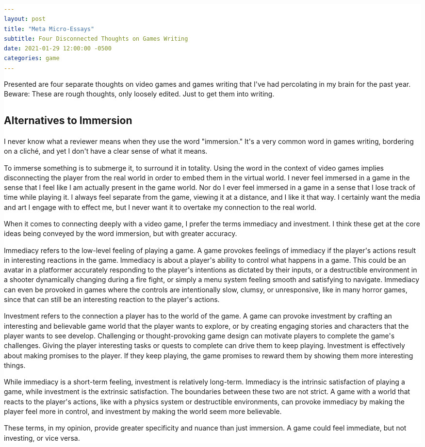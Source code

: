 ```yaml
---
layout: post
title: "Meta Micro-Essays"
subtitle: Four Disconnected Thoughts on Games Writing
date: 2021-01-29 12:00:00 -0500
categories: game
---
```


Presented are four separate thoughts on video games and games writing that I've had percolating in my brain for the past year. Beware: These are rough thoughts, only loosely edited. Just to get them into writing.

## Alternatives to Immersion

I never know what a reviewer means when they use the word "immersion." It's a very common word in games writing, bordering on a cliché, and yet I don't have a clear sense of what it means.

To immerse something is to submerge it, to surround it in totality. Using the word in the context of video games implies disconnecting the player from the real world in order to embed them in the virtual world. I never feel immersed in a game in the sense that I feel like I am actually present in the game world. Nor do I ever feel immersed in a game in a sense that I lose track of time while playing it. I always feel separate from the game, viewing it at a distance, and I like it that way. I certainly want the media and art I engage with to effect me, but I never want it to overtake my connection to the real world.

When it comes to connecting deeply with a video game, I prefer the terms immediacy and investment. I think these get at the core ideas being conveyed by the word immersion, but with greater accuracy.

Immediacy refers to the low-level feeling of playing a game. A game provokes feelings of immediacy if the player's actions result in interesting reactions in the game. Immediacy is about a player's ability to control what happens in a game. This could be an avatar in a platformer accurately responding to the player's intentions as dictated by their inputs, or a destructible environment in a shooter dynamically changing during a fire fight, or simply a menu system feeling smooth and satisfying to navigate. Immediacy can even be provoked in games where the controls are intentionally slow, clumsy, or unresponsive, like in many horror games, since that can still be an interesting reaction to the player's actions. 

Investment refers to the connection a player has to the world of the game. A game can provoke investment by crafting an interesting and believable game world that the player wants to explore, or by creating engaging stories and characters that the player wants to see develop. Challenging or thought-provoking game design can motivate players to complete the game's challenges. Giving the player interesting tasks or quests to complete can drive them to keep playing. Investment is effectively about making promises to the player. If they keep playing, the game promises to reward them by showing them more interesting things.

While immediacy is a short-term feeling, investment is relatively long-term. Immediacy is the intrinsic satisfaction of playing a game, while investment is the extrinsic satisfaction. The boundaries between these two are not strict. A game with a world that reacts to the player's actions, like with a physics system or destructible environments, can provoke immediacy by making the player feel more in control, and investment by making the world seem more believable.

These terms, in my opinion, provide greater specificity and nuance than just immersion. A game could feel immediate, but not investing, or vice versa.
